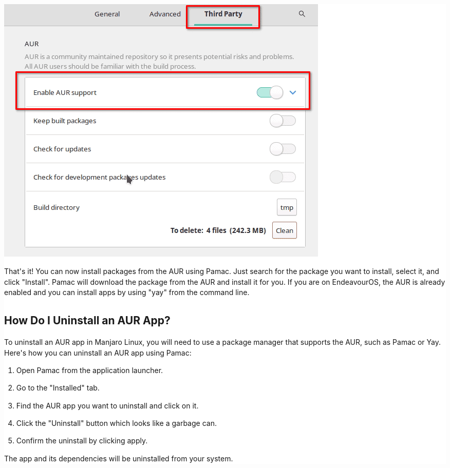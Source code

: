 ![Enable AUR in Manjaro Linux Using Pamac](images/image-100.png)

That's it! You can now install packages from the AUR using Pamac. Just search for the package you want to install, select it, and click "Install". Pamac will download the package from the AUR and install it for you. If you are on EndeavourOS, the AUR is already enabled and you can install apps by using "yay" from the command line.

## How Do I Uninstall an AUR App?

To uninstall an AUR app in Manjaro Linux, you will need to use a package manager that supports the AUR, such as Pamac or Yay. Here's how you can uninstall an AUR app using Pamac:

1. Open Pamac from the application launcher.

3. Go to the "Installed" tab.

5. Find the AUR app you want to uninstall and click on it.

7. Click the "Uninstall" button which looks like a garbage can.

9. Confirm the uninstall by clicking apply.

The app and its dependencies will be uninstalled from your system.

